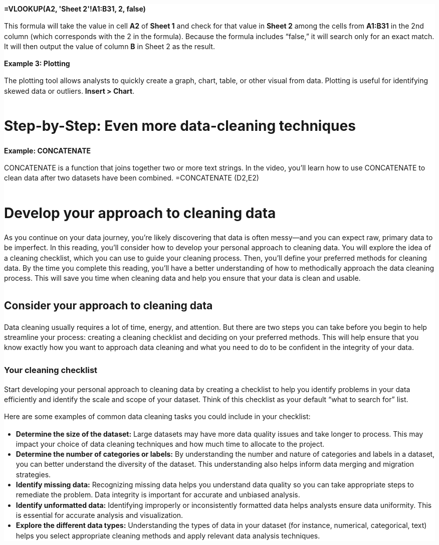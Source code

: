 **=VLOOKUP(A2, 'Sheet 2'!A1:B31, 2, false)**

This formula will take the value in cell **A2** of **Sheet 1** and check for that value in **Sheet 2** among the cells from **A1:B31** in the 2nd column (which corresponds with the 2 in the formula). Because the formula includes “false,” it will search only for an exact match. It will then output the value of column **B** in Sheet 2 as the result.

**Example 3: Plotting**

The plotting tool allows analysts to quickly create a graph, chart, table, or other visual from data. Plotting is useful for identifying skewed data or outliers. **Insert > Chart**.

# Step-by-Step: Even more data-cleaning techniques

**Example: CONCATENATE**

CONCATENATE is a function that joins together two or more text strings. In the video, you’ll learn how to use CONCATENATE to clean data after two datasets have been combined. =CONCATENATE (D2,E2)

# Develop your approach to cleaning data

As you continue on your data journey, you’re likely discovering that data is often messy—and you can expect raw, primary data to be imperfect. In this reading, you’ll consider how to develop your personal approach to cleaning data. You will explore the idea of a cleaning checklist, which you can use to guide your cleaning process. Then, you’ll define your preferred methods for cleaning data. By the time you complete this reading, you’ll have a better understanding of how to methodically approach the data cleaning process. This will save you time when cleaning data and help you ensure that your data is clean and usable.

## Consider your approach to cleaning data

Data cleaning usually requires a lot of time, energy, and attention. But there are two steps you can take before you begin to help streamline your process: creating a cleaning checklist and deciding on your preferred methods. This will help ensure that you know exactly how you want to approach data cleaning and what you need to do to be confident in the integrity of your data.

### **Your cleaning checklist**

Start developing your personal approach to cleaning data by creating a checklist to help you identify problems in your data efficiently and identify the scale and scope of your dataset. Think of this checklist as your default “what to search for” list.

Here are some examples of common data cleaning tasks you could include in your checklist:

* **Determine the size of the dataset:** Large datasets may have more data quality issues and take longer to process. This may impact your choice of data cleaning techniques and how much time to allocate to the project.
* **Determine the number of categories or labels:** By understanding the number and nature of categories and labels in a dataset, you can better understand the diversity of the dataset. This understanding also helps inform data merging and migration strategies.
* **Identify missing data:** Recognizing missing data helps you understand data quality so you can take appropriate steps to remediate the problem. Data integrity is important for accurate and unbiased analysis.
* **Identify unformatted data:** Identifying improperly or inconsistently formatted data helps analysts ensure data uniformity. This is essential for accurate analysis and visualization.
* **Explore the different data types:** Understanding the types of data in your dataset (for instance, numerical, categorical, text) helps you select appropriate cleaning methods and apply relevant data analysis techniques.
